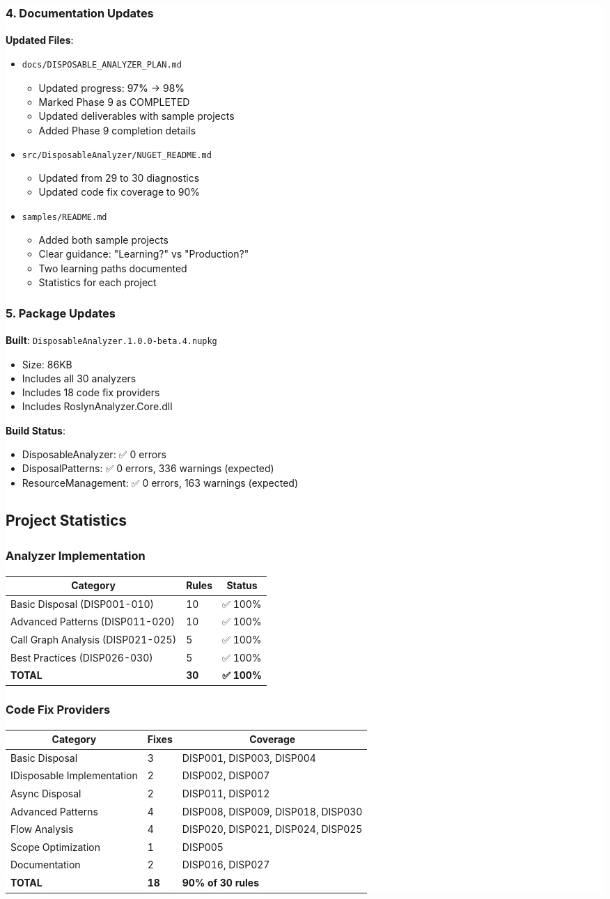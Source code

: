### 4. Documentation Updates

**Updated Files**:
- `docs/DISPOSABLE_ANALYZER_PLAN.md`
  - Updated progress: 97% → 98%
  - Marked Phase 9 as COMPLETED
  - Updated deliverables with sample projects
  - Added Phase 9 completion details

- `src/DisposableAnalyzer/NUGET_README.md`
  - Updated from 29 to 30 diagnostics
  - Updated code fix coverage to 90%

- `samples/README.md`
  - Added both sample projects
  - Clear guidance: "Learning?" vs "Production?"
  - Two learning paths documented
  - Statistics for each project

### 5. Package Updates

**Built**: `DisposableAnalyzer.1.0.0-beta.4.nupkg`
- Size: 86KB
- Includes all 30 analyzers
- Includes 18 code fix providers
- Includes RoslynAnalyzer.Core.dll

**Build Status**:
- DisposableAnalyzer: ✅ 0 errors
- DisposalPatterns: ✅ 0 errors, 336 warnings (expected)
- ResourceManagement: ✅ 0 errors, 163 warnings (expected)

## Project Statistics

### Analyzer Implementation

| Category | Rules | Status |
|----------|-------|--------|
| Basic Disposal (DISP001-010) | 10 | ✅ 100% |
| Advanced Patterns (DISP011-020) | 10 | ✅ 100% |
| Call Graph Analysis (DISP021-025) | 5 | ✅ 100% |
| Best Practices (DISP026-030) | 5 | ✅ 100% |
| **TOTAL** | **30** | **✅ 100%** |

### Code Fix Providers

| Category | Fixes | Coverage |
|----------|-------|----------|
| Basic Disposal | 3 | DISP001, DISP003, DISP004 |
| IDisposable Implementation | 2 | DISP002, DISP007 |
| Async Disposal | 2 | DISP011, DISP012 |
| Advanced Patterns | 4 | DISP008, DISP009, DISP018, DISP030 |
| Flow Analysis | 4 | DISP020, DISP021, DISP024, DISP025 |
| Scope Optimization | 1 | DISP005 |
| Documentation | 2 | DISP016, DISP027 |
| **TOTAL** | **18** | **90% of 30 rules** |